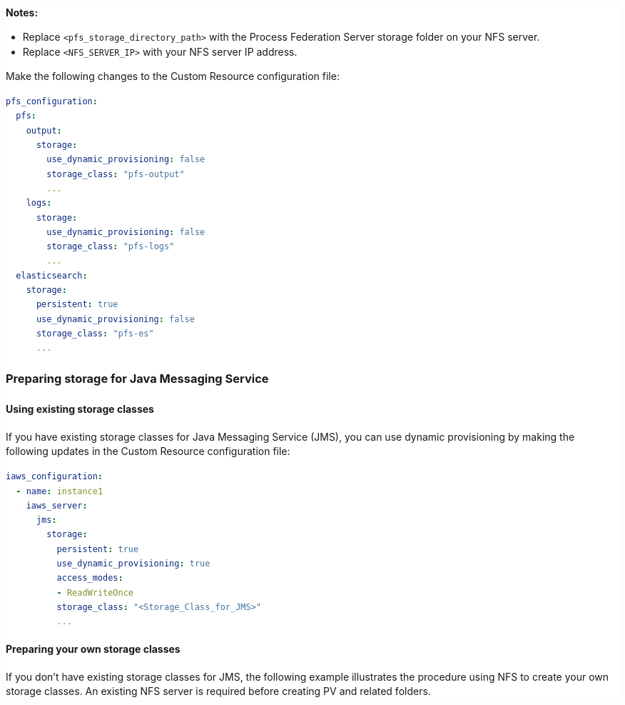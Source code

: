 **Notes:**
- Replace `<pfs_storage_directory_path>` with the Process Federation Server storage folder on your NFS server.
- Replace `<NFS_SERVER_IP>` with your NFS server IP address.

Make the following changes to the Custom Resource configuration file:

```yaml
pfs_configuration:
  pfs:
    output:
      storage:
        use_dynamic_provisioning: false
        storage_class: "pfs-output"
        ...
    logs:    
      storage:
        use_dynamic_provisioning: false
        storage_class: "pfs-logs"
        ...
  elasticsearch:
    storage:
      persistent: true
      use_dynamic_provisioning: false
      storage_class: "pfs-es"
      ...
```

### Preparing storage for Java Messaging Service

#### Using existing storage classes

If you have existing storage classes for Java Messaging Service (JMS), you can use dynamic provisioning by making the following updates in the Custom Resource configuration file:

```yaml
iaws_configuration:
  - name: instance1
    iaws_server:
      jms:
        storage:
          persistent: true
          use_dynamic_provisioning: true
          access_modes:
          - ReadWriteOnce
          storage_class: "<Storage_Class_for_JMS>"
          ...
```

#### Preparing your own storage classes

If you don’t have existing storage classes for JMS, the following example illustrates the procedure using NFS to create your own storage classes. An existing NFS server is required before creating PV and related folders. 
